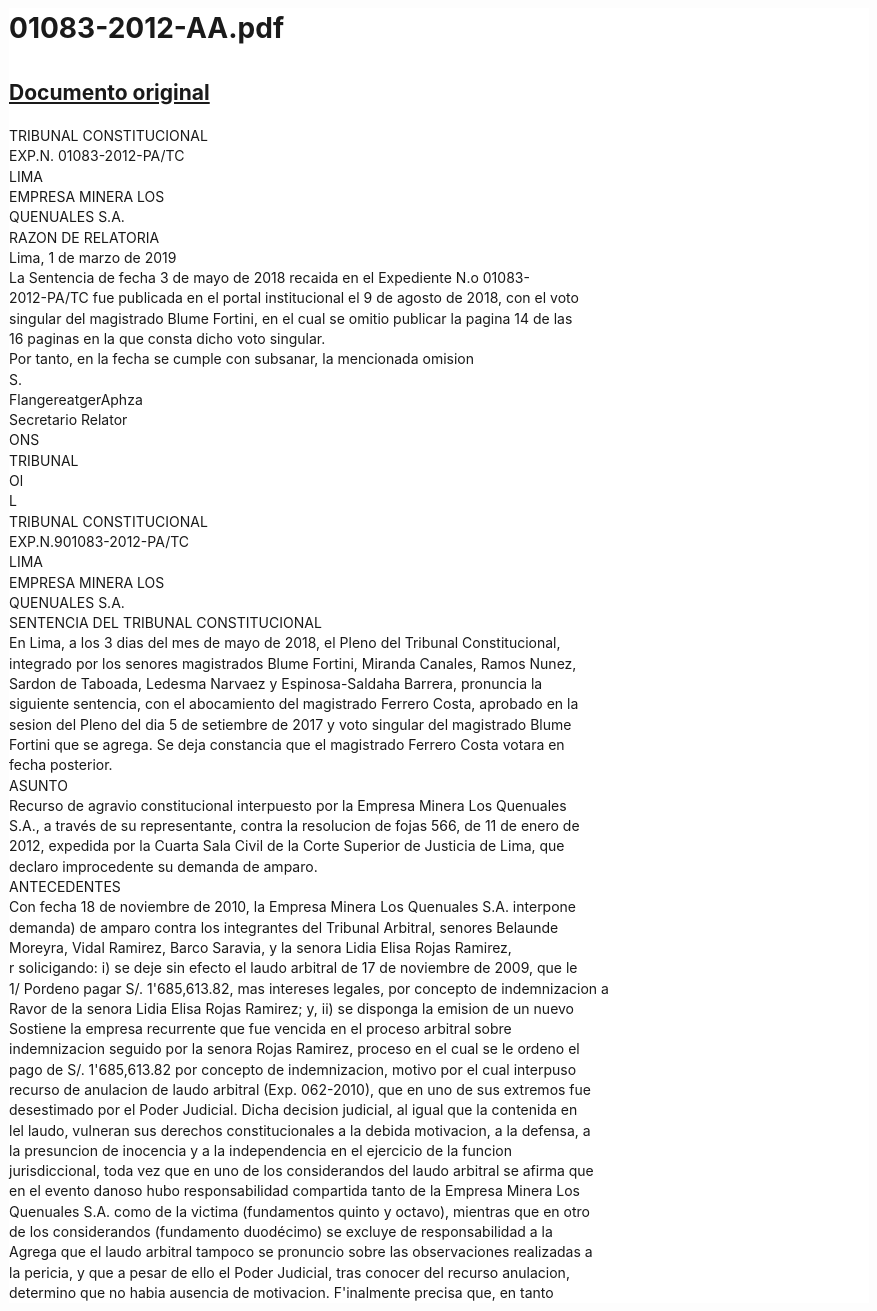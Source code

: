
01083-2012-AA.pdf
=================
  
[Documento original](https://tc.gob.pe/jurisprudencia/2018/01083-2012-AA.pdf)  
---  
TRIBUNAL CONSTITUCIONAL  
EXP.N. 01083-2012-PA/TC  
LIMA  
EMPRESA MINERA LOS  
QUENUALES S.A.  
RAZON DE RELATORIA  
Lima, 1 de marzo de 2019  
La Sentencia de fecha 3 de mayo de 2018 recaida en el Expediente N.o 01083-  
2012-PA/TC fue publicada en el portal institucional el 9 de agosto de 2018, con el voto  
singular del magistrado Blume Fortini, en el cual se omitio publicar la pagina 14 de las  
16 paginas en la que consta dicho voto singular.  
Por tanto, en la fecha se cumple con subsanar, la mencionada omision  
S.  
FlangereatgerAphza  
Secretario Relator  
ONS  
TRIBUNAL  
Ol  
L  
TRIBUNAL CONSTITUCIONAL  
EXP.N.901083-2012-PA/TC  
LIMA  
EMPRESA MINERA LOS  
QUENUALES S.A.  
SENTENCIA DEL TRIBUNAL CONSTITUCIONAL  
En Lima, a los 3 dias del mes de mayo de 2018, el Pleno del Tribunal Constitucional,  
integrado por los senores magistrados Blume Fortini, Miranda Canales, Ramos Nunez,  
Sardon de Taboada, Ledesma Narvaez y Espinosa-Saldaha Barrera, pronuncia la  
siguiente sentencia, con el abocamiento del magistrado Ferrero Costa, aprobado en la  
sesion del Pleno del dia 5 de setiembre de 2017 y voto singular del magistrado Blume  
Fortini que se agrega. Se deja constancia que el magistrado Ferrero Costa votara en  
fecha posterior.  
ASUNTO  
Recurso de agravio constitucional interpuesto por la Empresa Minera Los Quenuales  
S.A., a través de su representante, contra la resolucion de fojas 566, de 11 de enero de  
2012, expedida por la Cuarta Sala Civil de la Corte Superior de Justicia de Lima, que  
declaro improcedente su demanda de amparo.  
ANTECEDENTES  
Con fecha 18 de noviembre de 2010, la Empresa Minera Los Quenuales S.A. interpone  
demanda) de amparo contra los integrantes del Tribunal Arbitral, senores Belaunde  
Moreyra, Vidal Ramirez, Barco Saravia, y la senora Lidia Elisa Rojas Ramirez,  
r solicigando: i) se deje sin efecto el laudo arbitral de 17 de noviembre de 2009, que le  
1/  Pordeno pagar S/. 1'685,613.82, mas intereses legales, por concepto de indemnizacion a  
Ravor de la senora Lidia Elisa Rojas Ramirez; y, ii) se disponga la emision de un nuevo  
Sostiene la empresa recurrente que fue vencida en el proceso arbitral sobre  
indemnizacion seguido por la senora Rojas Ramirez, proceso en el cual se le ordeno el  
pago de S/. 1'685,613.82 por concepto de indemnizacion, motivo por el cual interpuso  
recurso de anulacion de laudo arbitral (Exp. 062-2010), que en uno de sus extremos fue  
desestimado por el Poder Judicial. Dicha decision judicial, al igual que la contenida en  
lel laudo, vulneran sus derechos constitucionales a la debida motivacion, a la defensa, a  
la presuncion de inocencia y a la independencia en el ejercicio de la funcion  
jurisdiccional, toda vez que en uno de los considerandos del laudo arbitral se afirma que  
en el evento danoso hubo responsabilidad compartida tanto de la Empresa Minera Los  
Quenuales S.A. como de la victima (fundamentos quinto y octavo), mientras que en otro  
de los considerandos (fundamento duodécimo) se excluye de responsabilidad a la  
Agrega que el laudo arbitral tampoco se pronuncio sobre las observaciones realizadas a  
la pericia, y que a pesar de ello el Poder Judicial, tras conocer del recurso anulacion,  
determino que no habia ausencia de motivacion. F'inalmente precisa que, en tanto  